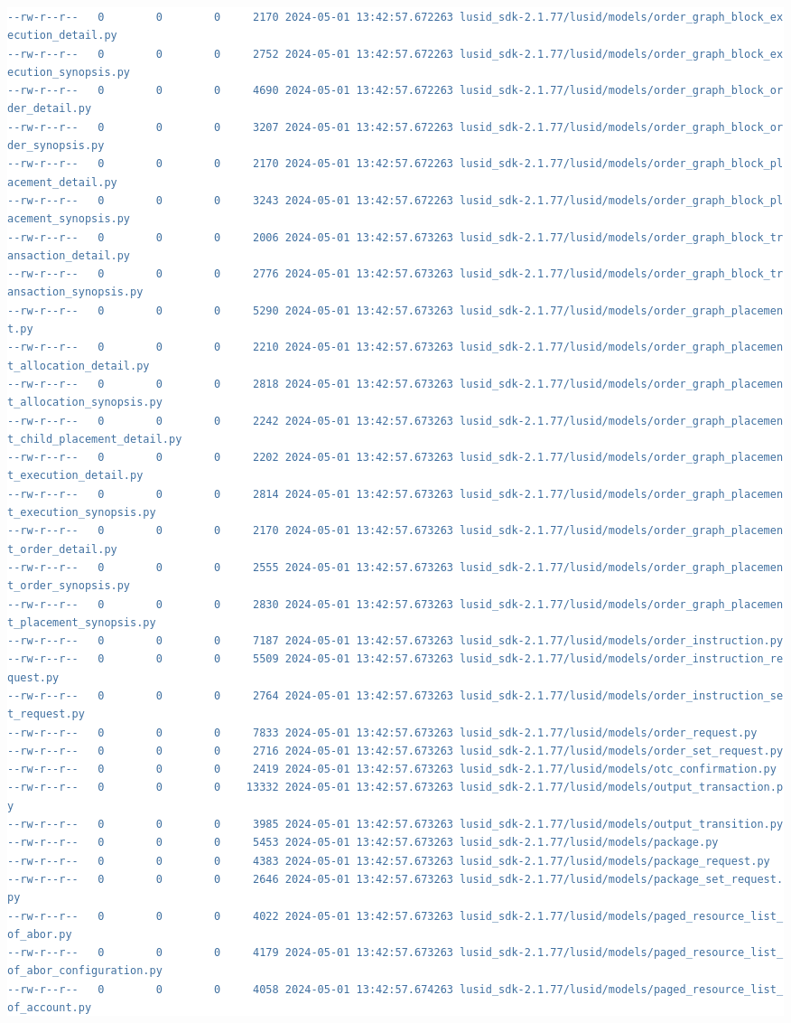 ```diff
--rw-r--r--   0        0        0     2170 2024-05-01 13:42:57.672263 lusid_sdk-2.1.77/lusid/models/order_graph_block_execution_detail.py
--rw-r--r--   0        0        0     2752 2024-05-01 13:42:57.672263 lusid_sdk-2.1.77/lusid/models/order_graph_block_execution_synopsis.py
--rw-r--r--   0        0        0     4690 2024-05-01 13:42:57.672263 lusid_sdk-2.1.77/lusid/models/order_graph_block_order_detail.py
--rw-r--r--   0        0        0     3207 2024-05-01 13:42:57.672263 lusid_sdk-2.1.77/lusid/models/order_graph_block_order_synopsis.py
--rw-r--r--   0        0        0     2170 2024-05-01 13:42:57.672263 lusid_sdk-2.1.77/lusid/models/order_graph_block_placement_detail.py
--rw-r--r--   0        0        0     3243 2024-05-01 13:42:57.672263 lusid_sdk-2.1.77/lusid/models/order_graph_block_placement_synopsis.py
--rw-r--r--   0        0        0     2006 2024-05-01 13:42:57.673263 lusid_sdk-2.1.77/lusid/models/order_graph_block_transaction_detail.py
--rw-r--r--   0        0        0     2776 2024-05-01 13:42:57.673263 lusid_sdk-2.1.77/lusid/models/order_graph_block_transaction_synopsis.py
--rw-r--r--   0        0        0     5290 2024-05-01 13:42:57.673263 lusid_sdk-2.1.77/lusid/models/order_graph_placement.py
--rw-r--r--   0        0        0     2210 2024-05-01 13:42:57.673263 lusid_sdk-2.1.77/lusid/models/order_graph_placement_allocation_detail.py
--rw-r--r--   0        0        0     2818 2024-05-01 13:42:57.673263 lusid_sdk-2.1.77/lusid/models/order_graph_placement_allocation_synopsis.py
--rw-r--r--   0        0        0     2242 2024-05-01 13:42:57.673263 lusid_sdk-2.1.77/lusid/models/order_graph_placement_child_placement_detail.py
--rw-r--r--   0        0        0     2202 2024-05-01 13:42:57.673263 lusid_sdk-2.1.77/lusid/models/order_graph_placement_execution_detail.py
--rw-r--r--   0        0        0     2814 2024-05-01 13:42:57.673263 lusid_sdk-2.1.77/lusid/models/order_graph_placement_execution_synopsis.py
--rw-r--r--   0        0        0     2170 2024-05-01 13:42:57.673263 lusid_sdk-2.1.77/lusid/models/order_graph_placement_order_detail.py
--rw-r--r--   0        0        0     2555 2024-05-01 13:42:57.673263 lusid_sdk-2.1.77/lusid/models/order_graph_placement_order_synopsis.py
--rw-r--r--   0        0        0     2830 2024-05-01 13:42:57.673263 lusid_sdk-2.1.77/lusid/models/order_graph_placement_placement_synopsis.py
--rw-r--r--   0        0        0     7187 2024-05-01 13:42:57.673263 lusid_sdk-2.1.77/lusid/models/order_instruction.py
--rw-r--r--   0        0        0     5509 2024-05-01 13:42:57.673263 lusid_sdk-2.1.77/lusid/models/order_instruction_request.py
--rw-r--r--   0        0        0     2764 2024-05-01 13:42:57.673263 lusid_sdk-2.1.77/lusid/models/order_instruction_set_request.py
--rw-r--r--   0        0        0     7833 2024-05-01 13:42:57.673263 lusid_sdk-2.1.77/lusid/models/order_request.py
--rw-r--r--   0        0        0     2716 2024-05-01 13:42:57.673263 lusid_sdk-2.1.77/lusid/models/order_set_request.py
--rw-r--r--   0        0        0     2419 2024-05-01 13:42:57.673263 lusid_sdk-2.1.77/lusid/models/otc_confirmation.py
--rw-r--r--   0        0        0    13332 2024-05-01 13:42:57.673263 lusid_sdk-2.1.77/lusid/models/output_transaction.py
--rw-r--r--   0        0        0     3985 2024-05-01 13:42:57.673263 lusid_sdk-2.1.77/lusid/models/output_transition.py
--rw-r--r--   0        0        0     5453 2024-05-01 13:42:57.673263 lusid_sdk-2.1.77/lusid/models/package.py
--rw-r--r--   0        0        0     4383 2024-05-01 13:42:57.673263 lusid_sdk-2.1.77/lusid/models/package_request.py
--rw-r--r--   0        0        0     2646 2024-05-01 13:42:57.673263 lusid_sdk-2.1.77/lusid/models/package_set_request.py
--rw-r--r--   0        0        0     4022 2024-05-01 13:42:57.673263 lusid_sdk-2.1.77/lusid/models/paged_resource_list_of_abor.py
--rw-r--r--   0        0        0     4179 2024-05-01 13:42:57.673263 lusid_sdk-2.1.77/lusid/models/paged_resource_list_of_abor_configuration.py
--rw-r--r--   0        0        0     4058 2024-05-01 13:42:57.674263 lusid_sdk-2.1.77/lusid/models/paged_resource_list_of_account.py
```